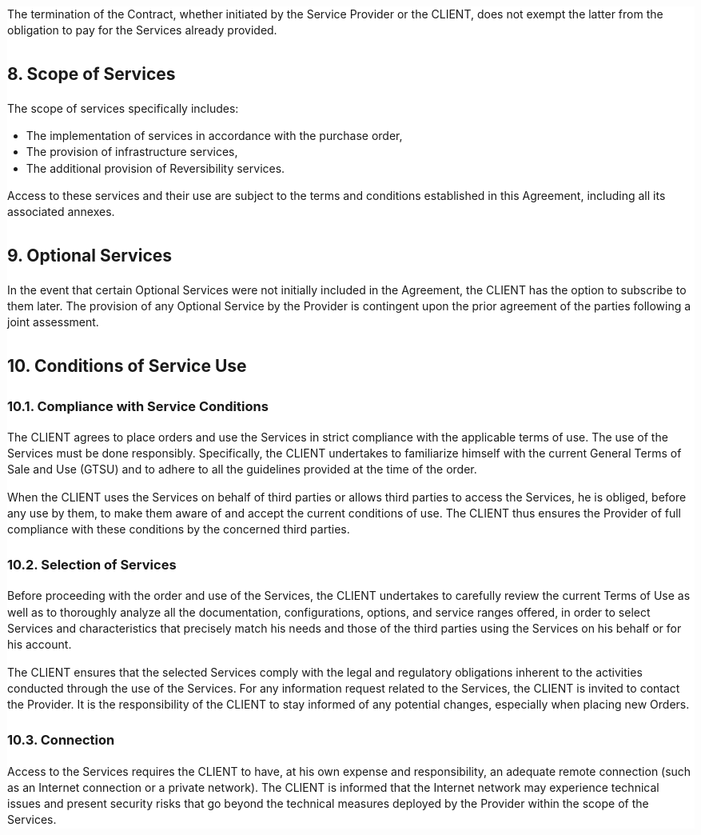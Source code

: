 The termination of the Contract, whether initiated by the Service Provider or the CLIENT, does not exempt the latter from the obligation to pay for the Services already provided.
## 8. Scope of Services

The scope of services specifically includes:

- The implementation of services in accordance with the purchase order,
- The provision of infrastructure services,
- The additional provision of Reversibility services.

Access to these services and their use are subject to the terms and conditions established in this Agreement, including all its associated annexes.

## 9. Optional Services

In the event that certain Optional Services were not initially included in the Agreement, the CLIENT has the option to subscribe to them later.
The provision of any Optional Service by the Provider is contingent upon the prior agreement of the parties following a joint assessment.

## 10. Conditions of Service Use

### 10.1. Compliance with Service Conditions

The CLIENT agrees to place orders and use the Services in strict compliance with the applicable terms of use. 
The use of the Services must be done responsibly. Specifically, the CLIENT undertakes to familiarize himself with the current General Terms of Sale and Use (GTSU) and to adhere to all the guidelines provided at the time of the order.

When the CLIENT uses the Services on behalf of third parties or allows third parties to access the Services, he is obliged, before any use by them, to make them aware of and accept the current conditions of use. The CLIENT thus ensures the Provider of full compliance with these conditions by the concerned third parties.

### 10.2. Selection of Services

Before proceeding with the order and use of the Services, the CLIENT undertakes to carefully review the current Terms of Use as well as to thoroughly analyze all the documentation, configurations, options, and service ranges offered, in order to select Services and characteristics that precisely match his needs and those of the third parties using the Services on his behalf or for his account. 

The CLIENT ensures that the selected Services comply with the legal and regulatory obligations inherent to the activities conducted through the use of the Services. For any information request related to the Services, the CLIENT is invited to contact the Provider. 
It is the responsibility of the CLIENT to stay informed of any potential changes, especially when placing new Orders.

### 10.3. Connection
Access to the Services requires the CLIENT to have, at his own expense and responsibility, an adequate remote connection 
(such as an Internet connection or a private network). The CLIENT is informed that the Internet network may experience technical issues 
and present security risks that go beyond the technical measures deployed by the Provider within the scope of the Services.
